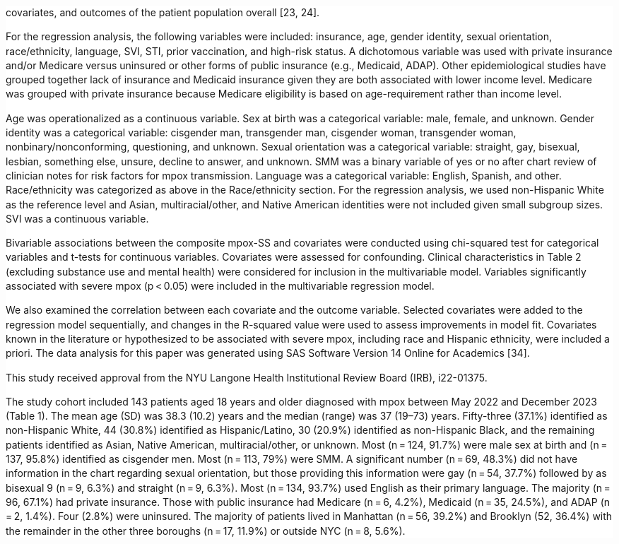 covariates, and outcomes of the patient population overall [<xref ref-type="bibr" rid="CR23">23</xref>, <xref ref-type="bibr" rid="CR24">24</xref>].</p><p id="Par38">For the regression analysis, the following variables were included: insurance, age, gender identity, sexual orientation, race/ethnicity, language, SVI, STI, prior vaccination, and high-risk status. A dichotomous variable was used with private insurance and/or Medicare versus uninsured or other forms of public insurance (e.g., Medicaid, ADAP). Other epidemiological studies have grouped together lack of insurance and Medicaid insurance given they are both associated with lower income level. Medicare was grouped with private insurance because Medicare eligibility is based on age-requirement rather than income level.</p><p id="Par39">Age was operationalized as a continuous variable. Sex at birth was a categorical variable: male, female, and unknown. Gender identity was a categorical variable: cisgender man, transgender man, cisgender woman, transgender woman, nonbinary/nonconforming, questioning, and unknown. Sexual orientation was a categorical variable: straight, gay, bisexual, lesbian, something else, unsure, decline to answer, and unknown. SMM was a binary variable of yes or no after chart review of clinician notes for risk factors for mpox transmission. Language was a categorical variable: English, Spanish, and other. Race/ethnicity was categorized as above in the <xref rid="Sec12" ref-type="sec">Race/ethnicity</xref> section. For the regression analysis, we used non-Hispanic White as the reference level and Asian, multiracial/other, and Native American identities were not included given small subgroup sizes. SVI was a continuous variable.</p><p id="Par40">Bivariable associations between the composite mpox-SS and covariates were conducted using chi-squared test for categorical variables and <italic>t</italic>-tests for continuous variables. Covariates were assessed for confounding. Clinical characteristics in Table&#x000a0;<xref rid="Tab2" ref-type="table">2</xref> (excluding substance use and mental health) were considered for inclusion in the multivariable model. Variables significantly associated with severe mpox (<italic>p</italic>&#x02009;&#x0003c;&#x02009;0.05) were included in the multivariable regression model.</p><p id="Par41">We also examined the correlation between each covariate and the outcome variable. Selected covariates were added to the regression model sequentially, and changes in the <italic>R</italic>-squared value were used to assess improvements in model fit. Covariates known in the literature or hypothesized to be associated with severe mpox, including race and Hispanic ethnicity, were included a priori. The data analysis for this paper was generated using SAS Software Version 14 Online for Academics [<xref ref-type="bibr" rid="CR34">34</xref>].</p></sec><sec id="Sec22"><title>Ethics</title><p id="Par42">This study received approval from the NYU Langone Health Institutional Review Board (IRB), i22-01375.</p></sec></sec><sec id="Sec23"><title>Results</title><p id="Par43">The study cohort included 143 patients aged 18&#x000a0;years and older diagnosed with mpox between May 2022 and December 2023 (Table&#x000a0;<xref rid="Tab1" ref-type="table">1</xref>). The mean age (SD) was 38.3 (10.2) years and the median (range) was 37 (19&#x02013;73) years. Fifty-three (37.1%) identified as non-Hispanic White, 44 (30.8%) identified as Hispanic/Latino, 30 (20.9%) identified as non-Hispanic Black, and the remaining patients identified as Asian, Native American, multiracial/other, or unknown. Most (<italic>n</italic>&#x02009;=&#x02009;124, 91.7%) were male sex at birth and (<italic>n</italic>&#x02009;=&#x02009;137, 95.8%) identified as cisgender men. Most (<italic>n</italic>&#x02009;=&#x02009;113, 79%) were SMM. A significant number (<italic>n</italic>&#x02009;=&#x02009;69, 48.3%) did not have information in the chart regarding sexual orientation, but those providing this information were gay (<italic>n</italic>&#x02009;=&#x02009;54, 37.7%) followed by as bisexual 9 (<italic>n</italic>&#x02009;=&#x02009;9, 6.3%) and straight (<italic>n</italic>&#x02009;=&#x02009;9, 6.3%). Most (<italic>n</italic>&#x02009;=&#x02009;134, 93.7%) used English as their primary language. The majority (<italic>n</italic>&#x02009;=&#x02009;96, 67.1%) had private insurance. Those with public insurance had Medicare (<italic>n</italic>&#x02009;=&#x02009;6, 4.2%), Medicaid (<italic>n</italic>&#x02009;=&#x02009;35, 24.5%), and ADAP (<italic>n</italic>&#x02009;=&#x02009;2, 1.4%). Four (2.8%) were uninsured. The majority of patients lived in Manhattan (<italic>n</italic>&#x02009;=&#x02009;56, 39.2%) and Brooklyn (52, 36.4%) with the remainder in the other three boroughs (<italic>n</italic>&#x02009;=&#x02009;17, 11.9%) or outside NYC (<italic>n</italic>&#x02009;=&#x02009;8, 5.6%).